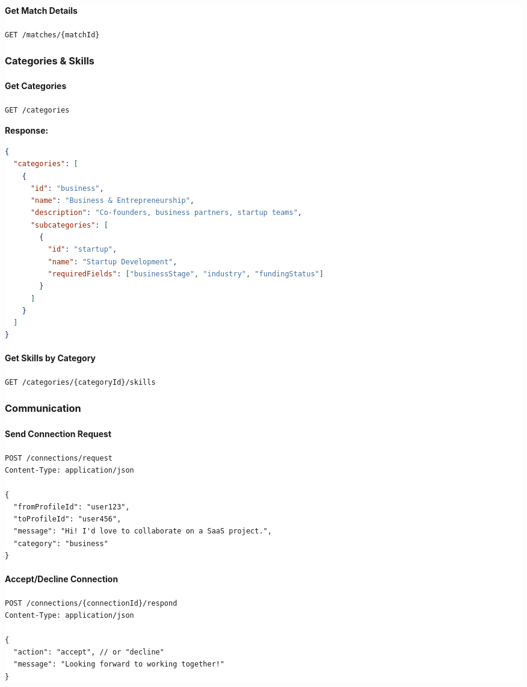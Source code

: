 #### Get Match Details
```http
GET /matches/{matchId}
```

### Categories & Skills

#### Get Categories
```http
GET /categories
```

**Response:**
```json
{
  "categories": [
    {
      "id": "business",
      "name": "Business & Entrepreneurship",
      "description": "Co-founders, business partners, startup teams",
      "subcategories": [
        {
          "id": "startup",
          "name": "Startup Development",
          "requiredFields": ["businessStage", "industry", "fundingStatus"]
        }
      ]
    }
  ]
}
```

#### Get Skills by Category
```http
GET /categories/{categoryId}/skills
```

### Communication

#### Send Connection Request
```http
POST /connections/request
Content-Type: application/json

{
  "fromProfileId": "user123",
  "toProfileId": "user456",
  "message": "Hi! I'd love to collaborate on a SaaS project.",
  "category": "business"
}
```

#### Accept/Decline Connection
```http
POST /connections/{connectionId}/respond
Content-Type: application/json

{
  "action": "accept", // or "decline"
  "message": "Looking forward to working together!"
}
```
